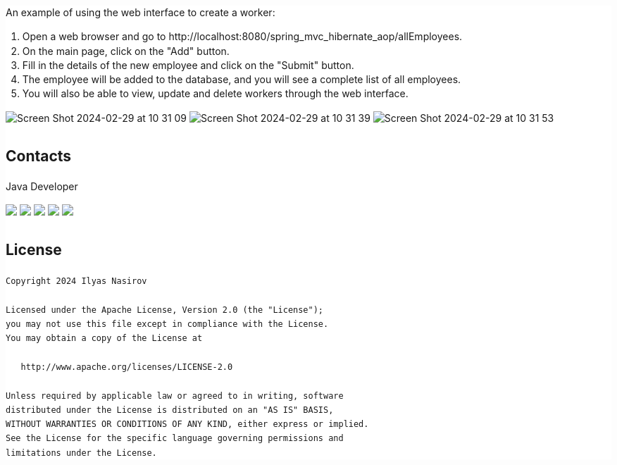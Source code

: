 An example of using the web interface to create a worker:
1. Open a web browser and go to http://localhost:8080/spring_mvc_hibernate_aop/allEmployees.
2. On the main page, click on the "Add" button.
3. Fill in the details of the new employee and click on the "Submit" button.
4. The employee will be added to the database, and you will see a complete list of all employees.
5. You will also be able to view, update and delete workers through the web interface.


<img width="1008" alt="Screen Shot 2024-02-29 at 10 31 09" src="https://github.com/IlyasNasirov/spring_mvc.Pr_1/assets/80934826/6d253f91-54d5-4e03-951d-7df943777d69">
<img width="622" alt="Screen Shot 2024-02-29 at 10 31 39" src="https://github.com/IlyasNasirov/spring_mvc.Pr_1/assets/80934826/5c356f05-d0ed-429d-926f-42db6ae1f763">
<img width="636" alt="Screen Shot 2024-02-29 at 10 31 53" src="https://github.com/IlyasNasirov/spring_mvc.Pr_1/assets/80934826/5bb5c736-0c25-4475-8885-6e07e34fb928">

## Contacts
Java Developer

<a href="http://bit.ly/Instlyas2d"><img src="https://github.com/IlyasNasirov/spring_mvc.Pr_1/assets/80934826/98d56bad-4af6-4b3c-b197-27c3aca2cf16" width="50"></a>
<a href="http://bit.ly/fbIlyas2d"><img src="https://github.com/IlyasNasirov/spring_mvc.Pr_1/assets/80934826/8b8845e7-9efd-4062-b3a2-54e75d29913a" width="50"></a>
<a href="http://bit.ly/lnIlyas2d"><img src="https://github.com/IlyasNasirov/spring_mvc.Pr_1/assets/80934826/66d3a764-944e-479e-9058-cfd8a354c8aa" width="50"></a>
<a href="http://bit.ly/tgIlyas2d"><img src="https://github.com/IlyasNasirov/spring_mvc.Pr_1/assets/80934826/93e5e4ef-e9ab-4270-9c9f-b86dc9e68b9f" width="50"></a>
<a href="http://bit.ly/3Iea302"><img src="https://github.com/IlyasNasirov/spring_mvc.Pr_1/assets/80934826/73d6f2cf-b935-445c-9831-520ce57708a5" width="50"></a>



License
-------

    Copyright 2024 Ilyas Nasirov

    Licensed under the Apache License, Version 2.0 (the "License");
    you may not use this file except in compliance with the License.
    You may obtain a copy of the License at

       http://www.apache.org/licenses/LICENSE-2.0

    Unless required by applicable law or agreed to in writing, software
    distributed under the License is distributed on an "AS IS" BASIS,
    WITHOUT WARRANTIES OR CONDITIONS OF ANY KIND, either express or implied.
    See the License for the specific language governing permissions and
    limitations under the License.
